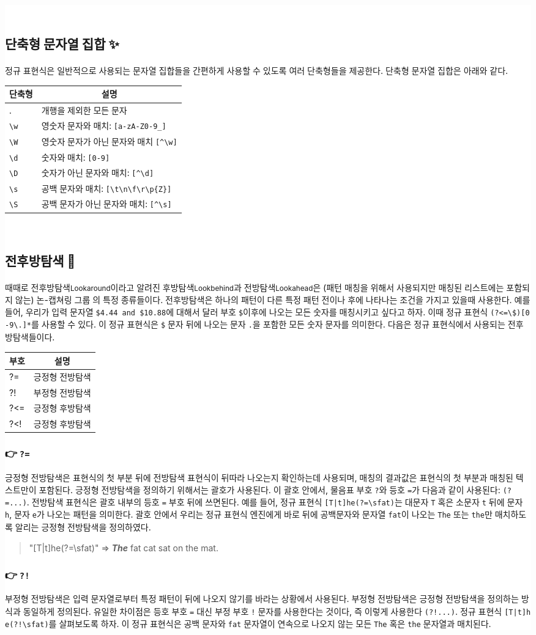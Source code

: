

<br/>
<h2 id="1_3">단축형 문자열 집합 ✨</h2>

정규 표현식은 일반적으로 사용되는 문자열 집합들을 간편하게 사용할 수 있도록 여러 단축형들을 제공한다. 단축형 문자열 집합은 아래와 같다.

|    단축형    |                   설명                     |
| ------------ |  ----------------------------------------- |
| .            | 개행을 제외한 모든 문자                    |
| `\w`     | 영숫자 문자와 매치: `[a-zA-Z0-9_]`     |
| `\W`     | 영숫자 문자가 아닌 문자와 매치 `[^\w]` |
| `\d`     | 숫자와 매치: `[0-9]`                   |
| `\D`     | 숫자가 아닌 문자와 매치: `[^\d]`       |
| `\s`     | 공백 문자와 매치: `[\t\n\f\r\p{Z}]`    |
| `\S`     | 공백 문자가 아닌 문자와 매치: `[^\s]`  |


<br/>
<h2 id="1_4">전후방탐색 🔎</h2>

때때로 전후방탐색<small>Lookaround</small>이라고 알려진 후방탐색<small>Lookbehind</small>과 전방탐색<small>Lookahead</small>은 (패턴 매칭을 위해서 사용되지만 매칭된 리스트에는 포함되지 않는) 논-캡쳐링 그룹 의 특정 종류들이다. 전후방탐색은 하나의 패턴이 다른 특정 패턴 전이나 후에 나타나는 조건을 가지고 있을때 사용한다. 예를 들어, 우리가 입력 문자열 `$4.44 and $10.88`에 대해서 달러 부호 `$`이후에 나오는 모든 숫자를 매칭시키고 싶다고 하자. 이때 정규 표현식 `(?<=\$)[0-9\.]*`를 사용할 수 있다. 이 정규 표현식은 `$` 문자 뒤에 나오는 문자 `.`을 포함한 모든 숫자 문자를 의미한다. 다음은 정규 표현식에서 사용되는 전후방탐색들이다.

|  부호    |      설명       |
| -------- | --------------- |
| ?=       | 긍정형 전방탐색 |
| ?!       | 부정형 전방탐색 |
| ?<=      | 긍정형 후방탐색 |
| ?<!      | 긍정형 후방탐색 |


### 👉 `?=`

긍정형 전방탐색은 표현식의 첫 부분 뒤에 전방탐색 표현식이 뒤따라 나오는지 확인하는데 사용되며, 매칭의 결과값은 표현식의 첫 부분과 매칭된 텍스트만이 포함된다. 긍정형 전방탐색을 정의하기 위해서는 괄호가 사용된다. 이 괄호 안에서, 물음표 부호 `?`와 등호 `=`가 다음과 같이 사용된다: `(?=...)`. 전방탐색 표현식은 괄호 내부의 등호 `=` 부호 뒤에 쓰면된다. 예를 들어, 정규 표현식 `[T|t]he(?=\sfat)`는 대문자 `T` 혹은 소문자 `t` 뒤에 문자 `h`, 문자 `e`가 나오는 패턴을 의미한다. 괄호 안에서 우리는 정규 표현식 엔진에게 바로 뒤에 공백문자와 문자열 `fat`이 나오는 `The` 또는 `the`만 매치하도록 알리는 긍정형 전방탐색을 정의하였다.

> "[T|t]he(?=\sfat)" => ***The*** fat cat sat on the mat.

### 👉 `?!`

부정형 전방탐색은 입력 문자열로부터 특정 패턴이 뒤에 나오지 않기를 바라는 상황에서 사용된다. 부정형 전방탐색은 긍정형 전방탐색을 정의하는 방식과 동일하게 정의된다. 유일한 차이점은 등호 부호 `=` 대신 부정 부호 `!` 문자를 사용한다는 것이다, 즉 이렇게 사용한다 `(?!...)`. 정규 표현식 `[T|t]he(?!\sfat)`를 살펴보도록 하자. 이 정규 표현식은 공백 문자와 `fat` 문자열이 연속으로 나오지 않는 모든 `The` 혹은 `the` 문자열과 매치된다.
